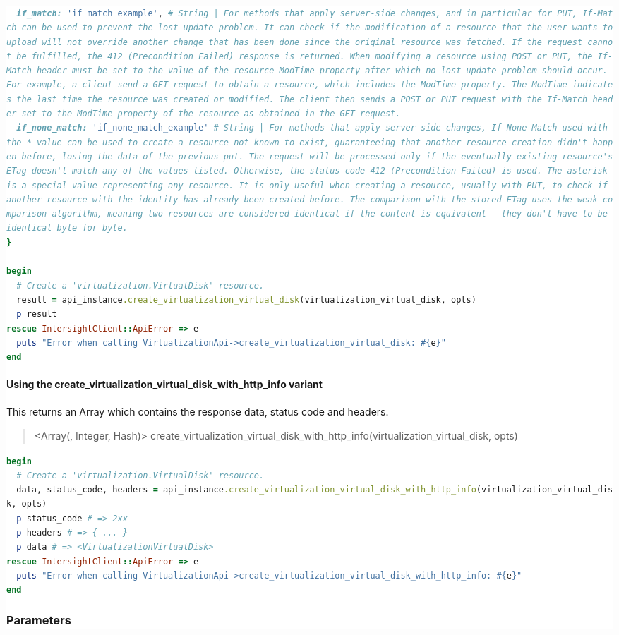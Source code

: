 ```ruby
  if_match: 'if_match_example', # String | For methods that apply server-side changes, and in particular for PUT, If-Match can be used to prevent the lost update problem. It can check if the modification of a resource that the user wants to upload will not override another change that has been done since the original resource was fetched. If the request cannot be fulfilled, the 412 (Precondition Failed) response is returned. When modifying a resource using POST or PUT, the If-Match header must be set to the value of the resource ModTime property after which no lost update problem should occur. For example, a client send a GET request to obtain a resource, which includes the ModTime property. The ModTime indicates the last time the resource was created or modified. The client then sends a POST or PUT request with the If-Match header set to the ModTime property of the resource as obtained in the GET request.
  if_none_match: 'if_none_match_example' # String | For methods that apply server-side changes, If-None-Match used with the * value can be used to create a resource not known to exist, guaranteeing that another resource creation didn't happen before, losing the data of the previous put. The request will be processed only if the eventually existing resource's ETag doesn't match any of the values listed. Otherwise, the status code 412 (Precondition Failed) is used. The asterisk is a special value representing any resource. It is only useful when creating a resource, usually with PUT, to check if another resource with the identity has already been created before. The comparison with the stored ETag uses the weak comparison algorithm, meaning two resources are considered identical if the content is equivalent - they don't have to be identical byte for byte.
}

begin
  # Create a 'virtualization.VirtualDisk' resource.
  result = api_instance.create_virtualization_virtual_disk(virtualization_virtual_disk, opts)
  p result
rescue IntersightClient::ApiError => e
  puts "Error when calling VirtualizationApi->create_virtualization_virtual_disk: #{e}"
end
```

#### Using the create_virtualization_virtual_disk_with_http_info variant

This returns an Array which contains the response data, status code and headers.

> <Array(<VirtualizationVirtualDisk>, Integer, Hash)> create_virtualization_virtual_disk_with_http_info(virtualization_virtual_disk, opts)

```ruby
begin
  # Create a 'virtualization.VirtualDisk' resource.
  data, status_code, headers = api_instance.create_virtualization_virtual_disk_with_http_info(virtualization_virtual_disk, opts)
  p status_code # => 2xx
  p headers # => { ... }
  p data # => <VirtualizationVirtualDisk>
rescue IntersightClient::ApiError => e
  puts "Error when calling VirtualizationApi->create_virtualization_virtual_disk_with_http_info: #{e}"
end
```

### Parameters
